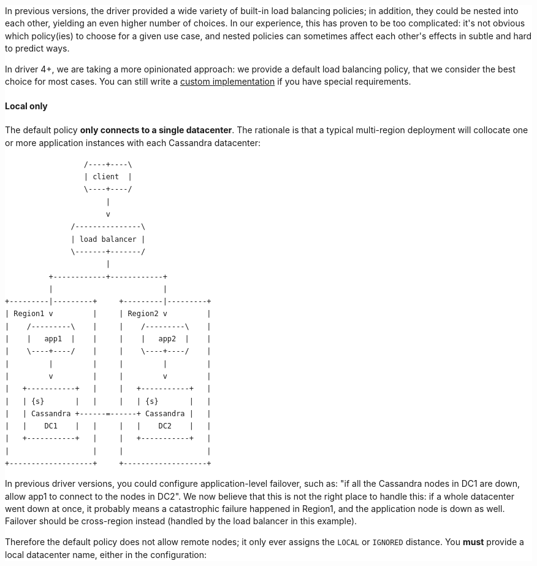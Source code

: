 In previous versions, the driver provided a wide variety of built-in load balancing policies; in
addition, they could be nested into each other, yielding an even higher number of choices. In our
experience, this has proven to be too complicated: it's not obvious which policy(ies) to choose for
a given use case, and nested policies can sometimes affect each other's effects in subtle and hard
to predict ways.  

In driver 4+, we are taking a more opinionated approach: we provide a default load balancing policy,
that we consider the best choice for most cases. You can still write a
[custom implementation](#custom-implementation) if you have special requirements.

#### Local only

The default policy **only connects to a single datacenter**. The rationale is that a typical
multi-region deployment will collocate one or more application instances with each Cassandra
datacenter:

```ditaa
                  /----+----\
                  | client  |
                  \----+----/
                       |
                       v
               /---------------\
               | load balancer |
               \-------+-------/
                       |
          +------------+------------+
          |                         |
+---------|---------+     +---------|---------+
| Region1 v         |     | Region2 v         |
|    /---------\    |     |    /---------\    |
|    |   app1  |    |     |    |   app2  |    |
|    \----+----/    |     |    \----+----/    |
|         |         |     |         |         |
|         v         |     |         v         |
|   +-----------+   |     |   +-----------+   |
|   | {s}       |   |     |   | {s}       |   |
|   | Cassandra +------=------+ Cassandra |   |
|   |    DC1    |   |     |   |    DC2    |   |
|   +-----------+   |     |   +-----------+   |
|                   |     |                   |
+-------------------+     +-------------------+
```

In previous driver versions, you could configure application-level failover, such as: "if all the
Cassandra nodes in DC1 are down, allow app1 to connect to the nodes in DC2". We now believe that
this is not the right place to handle this: if a whole datacenter went down at once, it probably
means a catastrophic failure happened in Region1, and the application node is down as well.
Failover should be cross-region instead (handled by the load balancer in this example).

Therefore the default policy does not allow remote nodes; it only ever assigns the `LOCAL` or
`IGNORED` distance. You **must** provide a local datacenter name, either in the configuration:

